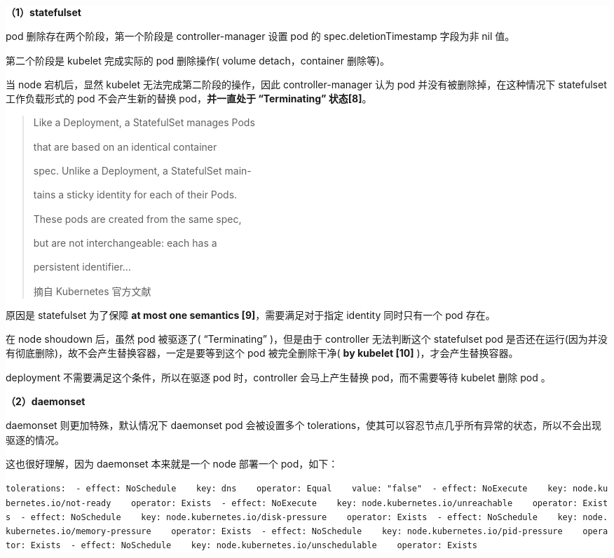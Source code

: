 

**（1）statefulset**



pod 删除存在两个阶段，第一个阶段是 controller-manager 设置 pod 的 spec.deletionTimestamp 字段为非 nil 值。



第二个阶段是 kubelet 完成实际的 pod 删除操作( volume detach，container 删除等)。



当 node 宕机后，显然 kubelet 无法完成第二阶段的操作，因此 controller-manager 认为 pod 并没有被删除掉，在这种情况下 statefulset 工作负载形式的 pod 不会产生新的替换 pod，**并一直处于 “Terminating” 状态[8]**。



> Like a Deployment, a StatefulSet manages Pods
>
> that are based on an identical container
>
> spec. Unlike a Deployment, a StatefulSet main-
>
> tains a sticky identity for each of their Pods.
>
> These pods are created from the same spec,
>
> but are not interchangeable: each has a
>
> persistent identifier…
>
> 摘自 Kubernetes 官方文献



原因是 statefulset 为了保障 **at most one semantics [9]**，需要满足对于指定 identity 同时只有一个 pod 存在。



在 node shoudown 后，虽然 pod 被驱逐了( “Terminating” )，但是由于 controller 无法判断这个 statefulset pod 是否还在运行(因为并没有彻底删除)，故不会产生替换容器，一定是要等到这个 pod 被完全删除干净( **by kubelet [10]** )，才会产生替换容器。



deployment 不需要满足这个条件，所以在驱逐 pod 时，controller 会马上产生替换 pod，而不需要等待 kubelet 删除 pod 。



**（2）daemonset**



daemonset 则更加特殊，默认情况下 daemonset pod 会被设置多个 tolerations，使其可以容忍节点几乎所有异常的状态，所以不会出现驱逐的情况。



这也很好理解，因为 daemonset 本来就是一个 node 部署一个 pod，如下：



```
tolerations:  - effect: NoSchedule    key: dns    operator: Equal    value: "false"  - effect: NoExecute    key: node.kubernetes.io/not-ready    operator: Exists  - effect: NoExecute    key: node.kubernetes.io/unreachable    operator: Exists  - effect: NoSchedule    key: node.kubernetes.io/disk-pressure    operator: Exists  - effect: NoSchedule    key: node.kubernetes.io/memory-pressure    operator: Exists  - effect: NoSchedule    key: node.kubernetes.io/pid-pressure    operator: Exists  - effect: NoSchedule    key: node.kubernetes.io/unschedulable    operator: Exists
```
